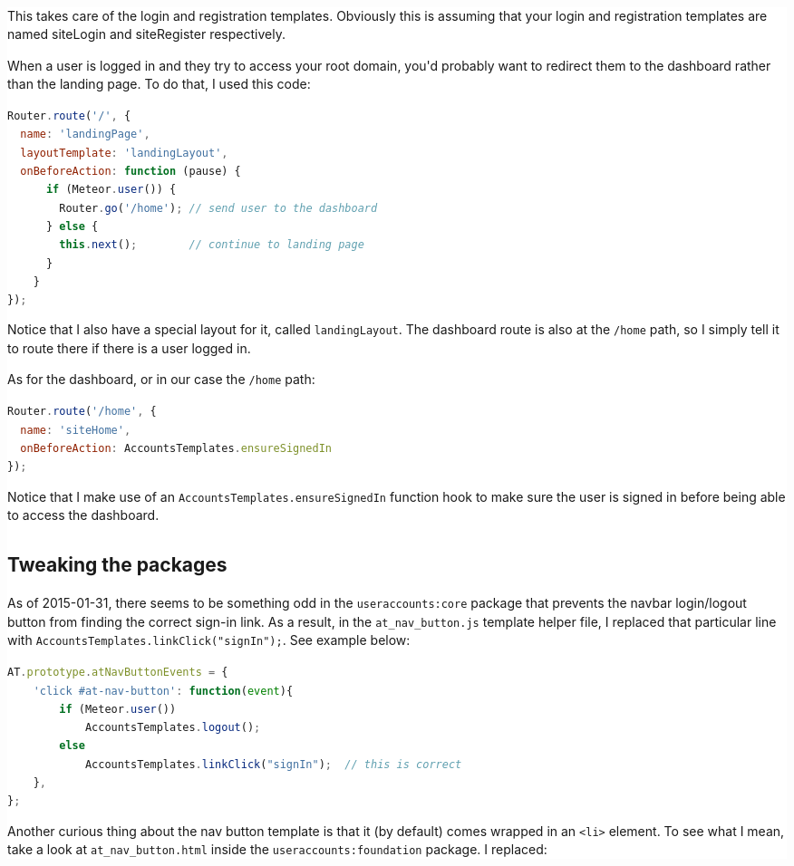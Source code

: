 This takes care of the login and registration templates. Obviously this is assuming that your login and registration templates are named siteLogin and siteRegister respectively.

When a user is logged in and they try to access your root domain, you'd probably want to redirect them to the dashboard rather than the landing page. To do that, I used this code:

```javascript
Router.route('/', {
  name: 'landingPage',
  layoutTemplate: 'landingLayout',
  onBeforeAction: function (pause) {
      if (Meteor.user()) {
        Router.go('/home'); // send user to the dashboard
      } else {
        this.next();        // continue to landing page
      }
    }
});
```

Notice that I also have a special layout for it, called `landingLayout`. The dashboard route is also at the `/home` path, so I simply tell it to route there if there is a user logged in.

As for the dashboard, or in our case the `/home` path:

```javascript
Router.route('/home', {
  name: 'siteHome',
  onBeforeAction: AccountsTemplates.ensureSignedIn
});
```

Notice that I make use of an `AccountsTemplates.ensureSignedIn` function hook to make sure the user is signed in before being able to access the dashboard.

## Tweaking the packages

As of 2015-01-31, there seems to be something odd in the `useraccounts:core` package that prevents the navbar login/logout button from finding the correct sign-in link. As a result, in the `at_nav_button.js` template helper file, I replaced that particular line with `AccountsTemplates.linkClick("signIn");`. See example below:

```javascript
AT.prototype.atNavButtonEvents = {
    'click #at-nav-button': function(event){
        if (Meteor.user())
            AccountsTemplates.logout();
        else
            AccountsTemplates.linkClick("signIn");  // this is correct
    },
};
```

Another curious thing about the nav button template is that it (by default) comes wrapped in an `<li>` element. To see what I mean, take a look at `at_nav_button.html` inside the `useraccounts:foundation` package. I replaced:
